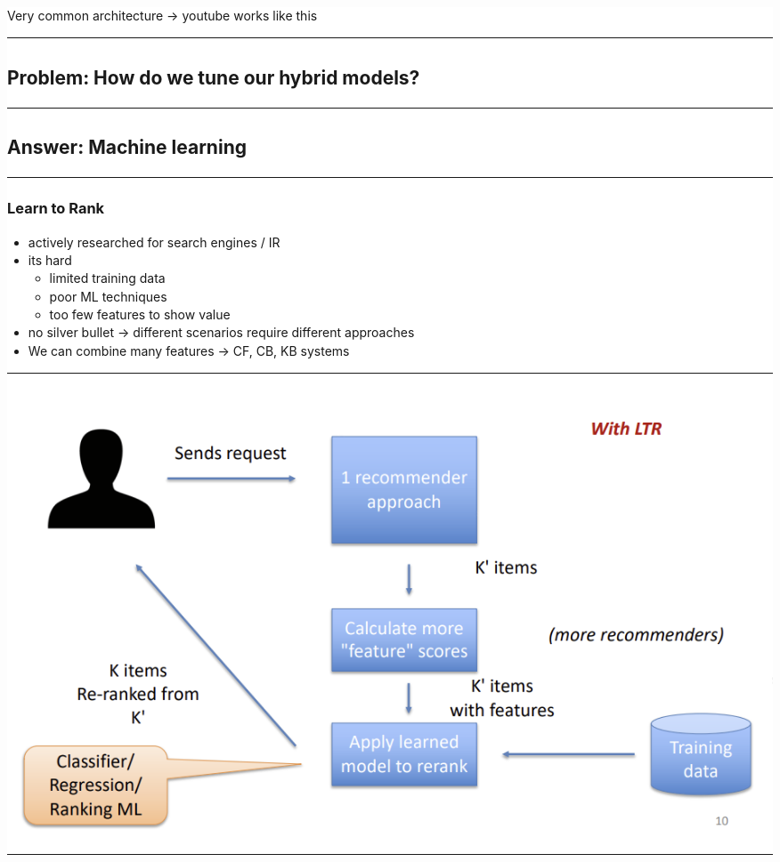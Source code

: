 Very common architecture
-> youtube works like this

---

## Problem: How do we tune our hybrid models?

---

## Answer: Machine learning

----
### Learn to Rank

- actively researched for search engines / IR
- its hard
	- limited training data
	- poor ML techniques
	- too few features to show value
- no silver bullet -> different scenarios require different approaches
- We can combine many features -> CF, CB, KB systems

---
![](ltr-diagram.png)

---